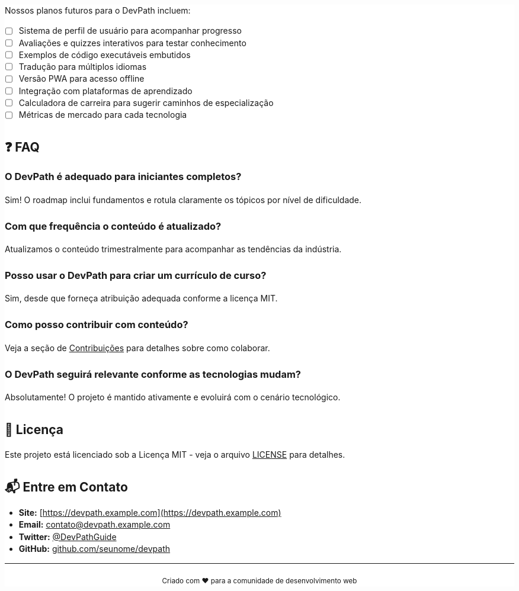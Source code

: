 Nossos planos futuros para o DevPath incluem:

- [ ] Sistema de perfil de usuário para acompanhar progresso
- [ ] Avaliações e quizzes interativos para testar conhecimento
- [ ] Exemplos de código executáveis embutidos
- [ ] Tradução para múltiplos idiomas
- [ ] Versão PWA para acesso offline
- [ ] Integração com plataformas de aprendizado
- [ ] Calculadora de carreira para sugerir caminhos de especialização
- [ ] Métricas de mercado para cada tecnologia

## ❓ FAQ

### O DevPath é adequado para iniciantes completos?
Sim! O roadmap inclui fundamentos e rotula claramente os tópicos por nível de dificuldade.

### Com que frequência o conteúdo é atualizado?
Atualizamos o conteúdo trimestralmente para acompanhar as tendências da indústria.

### Posso usar o DevPath para criar um currículo de curso?
Sim, desde que forneça atribuição adequada conforme a licença MIT.

### Como posso contribuir com conteúdo?
Veja a seção de [Contribuições](#contribuições) para detalhes sobre como colaborar.

### O DevPath seguirá relevante conforme as tecnologias mudam?
Absolutamente! O projeto é mantido ativamente e evoluirá com o cenário tecnológico.

## 📄 Licença

Este projeto está licenciado sob a Licença MIT - veja o arquivo [LICENSE](LICENSE) para detalhes.

## 📬 Entre em Contato

- **Site:** [https://devpath.example.com](https://devpath.example.com)
- **Email:** contato@devpath.example.com
- **Twitter:** [@DevPathGuide](https://twitter.com/devpathguide)
- **GitHub:** [github.com/seunome/devpath](https://github.com/seunome/devpath)

---

<p align="center">
  <sub>Criado com ❤️ para a comunidade de desenvolvimento web</sub>
</p>
